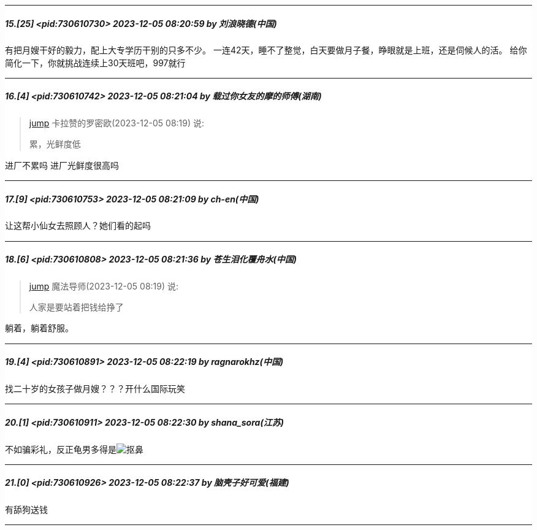 ----

##### <span id="pid730610730">15.[25] \<pid:730610730\> 2023-12-05 08:20:59 by 刘浪晓德\(中国\)</span>
有把月嫂干好的毅力，配上大专学历干别的只多不少。
一连42天，睡不了整觉，白天要做月子餐，睁眼就是上班，还是伺候人的活。
给你简化一下，你就挑战连续上30天班吧，997就行

----

##### <span id="pid730610742">16.[4] \<pid:730610742\> 2023-12-05 08:21:04 by 载过你女友的摩的师傅\(湖南\)</span>
>[jump](#pid730610592) 卡拉赞的罗密欧(2023-12-05 08:19) 说: 
>
>累，光鲜度低

进厂不累吗
进厂光鲜度很高吗

----

##### <span id="pid730610753">17.[9] \<pid:730610753\> 2023-12-05 08:21:09 by ch-en\(中国\)</span>
让这帮小仙女去照顾人？她们看的起吗

----

##### <span id="pid730610808">18.[6] \<pid:730610808\> 2023-12-05 08:21:36 by 苍生泪化覆舟水\(中国\)</span>
>[jump](#pid730610603) 魔法导师(2023-12-05 08:19) 说: 
>
>人家是要站着把钱给挣了

躺着，躺着舒服。

----

##### <span id="pid730610891">19.[4] \<pid:730610891\> 2023-12-05 08:22:19 by ragnarokhz\(中国\)</span>
找二十岁的女孩子做月嫂？？？开什么国际玩笑

----

##### <span id="pid730610911">20.[1] \<pid:730610911\> 2023-12-05 08:22:30 by shana_sora\(江苏\)</span>
不如骗彩礼，反正龟男多得是![抠鼻](https://img4.nga.178.com/ngabbs/post/smile/ac30.png)

----

##### <span id="pid730610926">21.[0] \<pid:730610926\> 2023-12-05 08:22:37 by 脑壳子好可爱\(福建\)</span>
有舔狗送钱

----

